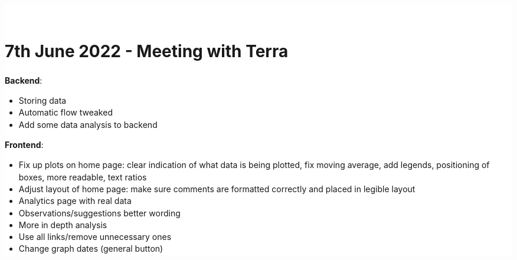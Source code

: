<br />

# 7th June 2022 - Meeting with Terra

**Backend**: 
* Storing data 
* Automatic flow tweaked 
* Add some data analysis to backend 


**Frontend**:  
* Fix up plots on home page: clear indication of what data is being plotted, fix moving average, add legends, positioning of boxes,  more readable, text ratios 
* Adjust layout of home page: make sure comments are formatted correctly and placed in legible layout 
* Analytics page with real data 
* Observations/suggestions better wording 
* More in depth analysis 
* Use all links/remove unnecessary ones 
* Change graph dates (general button) 

 